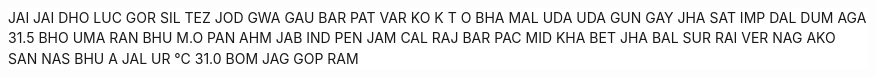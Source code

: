 JAI
JAI
DHO
LUC
GOR
SIL
TEZ
JOD
GWA
GAU
BAR
PAT
VAR
KO
K T
O
BHA MAL
UDA
UDA
GUN
GAY
JHA
SAT
IMP
DAL
DUM
AGA
31.5
BHO
UMA
RAN
BHU
M.O
PAN
AHM
JAB
IND
PEN
JAM
CAL
RAJ
BAR
PAC
MID
KHA
BET
JHA
BAL
SUR
RAI
VER
NAG
AKO
SAN
NAS
BHU
A JAL
UR
°C
31.0
BOM
JAG
GOP
RAM